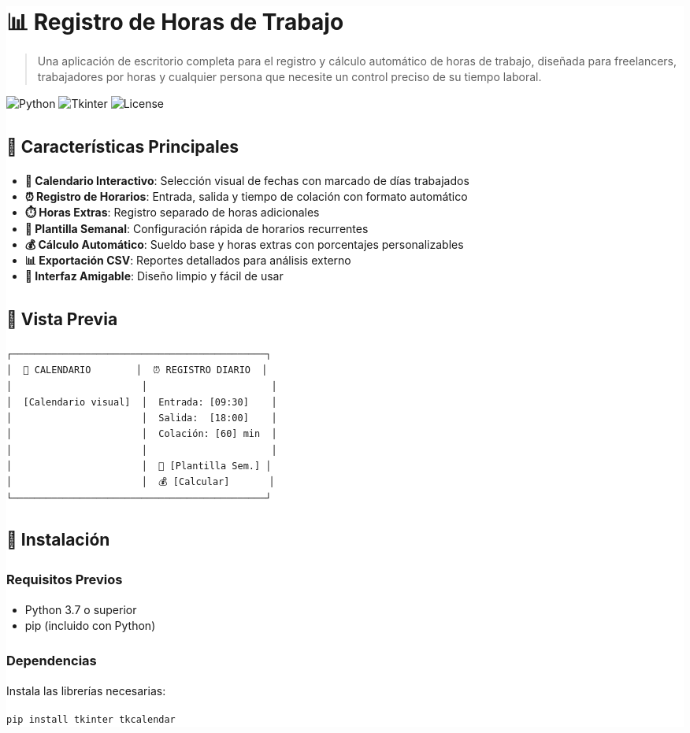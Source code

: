 # 📊 Registro de Horas de Trabajo

> Una aplicación de escritorio completa para el registro y cálculo automático de horas de trabajo, diseñada para freelancers, trabajadores por horas y cualquier persona que necesite un control preciso de su tiempo laboral.

![Python](https://img.shields.io/badge/Python-3.7+-blue.svg)
![Tkinter](https://img.shields.io/badge/GUI-Tkinter-green.svg)
![License](https://img.shields.io/badge/License-MIT-yellow.svg)

## 🌟 Características Principales

- **📅 Calendario Interactivo**: Selección visual de fechas con marcado de días trabajados
- **⏰ Registro de Horarios**: Entrada, salida y tiempo de colación con formato automático
- **⏱️ Horas Extras**: Registro separado de horas adicionales
- **🚀 Plantilla Semanal**: Configuración rápida de horarios recurrentes
- **💰 Cálculo Automático**: Sueldo base y horas extras con porcentajes personalizables
- **📊 Exportación CSV**: Reportes detallados para análisis externo
- **🎨 Interfaz Amigable**: Diseño limpio y fácil de usar

## 📸 Vista Previa

```
┌─────────────────────────────────────────────┐
│  📅 CALENDARIO        │  ⏰ REGISTRO DIARIO  │
│                       │                      │
│  [Calendario visual]  │  Entrada: [09:30]    │
│                       │  Salida:  [18:00]    │
│                       │  Colación: [60] min  │
│                       │                      │
│                       │  🚀 [Plantilla Sem.] │
│                       │  💰 [Calcular]       │
└─────────────────────────────────────────────┘
```

## 🚀 Instalación

### Requisitos Previos

- Python 3.7 o superior
- pip (incluido con Python)

### Dependencias

Instala las librerías necesarias:

```bash
pip install tkinter tkcalendar
```
